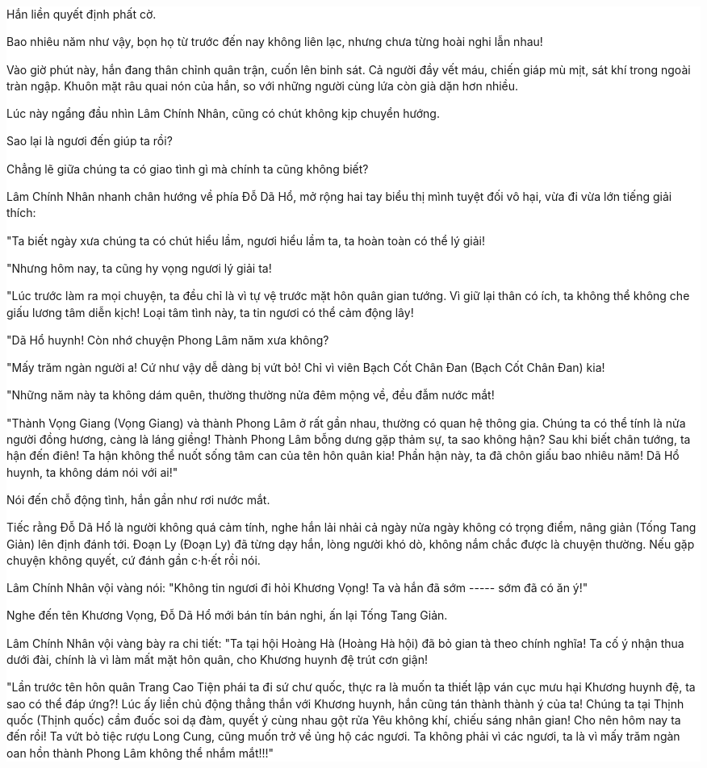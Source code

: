 Hắn liền quyết định phất cờ.

Bao nhiêu năm như vậy, bọn họ từ trước đến nay không liên lạc, nhưng chưa từng hoài nghi lẫn nhau!

Vào giờ phút này, hắn đang thân chỉnh quân trận, cuốn lên binh sát. Cả người đầy vết máu, chiến giáp mù mịt, sát khí trong ngoài tràn ngập. Khuôn mặt râu quai nón của hắn, so với những người cùng lứa còn già dặn hơn nhiều.

Lúc này ngẩng đầu nhìn Lâm Chính Nhân, cũng có chút không kịp chuyển hướng.

Sao lại là ngươi đến giúp ta rồi?

Chẳng lẽ giữa chúng ta có giao tình gì mà chính ta cũng không biết?

Lâm Chính Nhân nhanh chân hướng về phía Đỗ Dã Hổ, mở rộng hai tay biểu thị mình tuyệt đối vô hại, vừa đi vừa lớn tiếng giải thích:

"Ta biết ngày xưa chúng ta có chút hiểu lầm, ngươi hiểu lầm ta, ta hoàn toàn có thể lý giải!

"Nhưng hôm nay, ta cũng hy vọng ngươi lý giải ta!

"Lúc trước làm ra mọi chuyện, ta đều chỉ là vì tự vệ trước mặt hôn quân gian tướng. Vì giữ lại thân có ích, ta không thể không che giấu lương tâm diễn kịch! Loại tâm tình này, ta tin ngươi có thể cảm động lây!

"Dã Hổ huynh! Còn nhớ chuyện Phong Lâm năm xưa không?

"Mấy trăm ngàn người a! Cứ như vậy dễ dàng bị vứt bỏ! Chỉ vì viên Bạch Cốt Chân Đan (Bạch Cốt Chân Đan) kia!

"Những năm này ta không dám quên, thường thường nửa đêm mộng về, đều đẫm nước mắt!

"Thành Vọng Giang (Vọng Giang) và thành Phong Lâm ở rất gần nhau, thường có quan hệ thông gia. Chúng ta có thể tính là nửa người đồng hương, càng là láng giềng! Thành Phong Lâm bỗng dưng gặp thảm sự, ta sao không hận? Sau khi biết chân tướng, ta hận đến điên! Ta hận không thể nuốt sống tâm can của tên hôn quân kia! Phần hận này, ta đã chôn giấu bao nhiêu năm! Dã Hổ huynh, ta không dám nói với ai!"

Nói đến chỗ động tình, hắn gần như rơi nước mắt.

Tiếc rằng Đỗ Dã Hổ là người không quá cảm tính, nghe hắn lải nhải cả ngày nửa ngày không có trọng điểm, nâng giản (Tống Tang Giản) lên định đánh tới. Đoạn Ly (Đoạn Ly) đã từng dạy hắn, lòng người khó dò, không nắm chắc được là chuyện thường. Nếu gặp chuyện không quyết, cứ đánh gần c·h·ết rồi nói.

Lâm Chính Nhân vội vàng nói: "Không tin ngươi đi hỏi Khương Vọng! Ta và hắn đã sớm ----- sớm đã có ăn ý!"

Nghe đến tên Khương Vọng, Đỗ Dã Hổ mới bán tín bán nghi, ấn lại Tống Tang Giản.

Lâm Chính Nhân vội vàng bày ra chi tiết: "Ta tại hội Hoàng Hà (Hoàng Hà hội) đã bỏ gian tà theo chính nghĩa! Ta cố ý nhận thua dưới đài, chính là vì làm mất mặt hôn quân, cho Khương huynh đệ trút cơn giận!

"Lần trước tên hôn quân Trang Cao Tiện phái ta đi sứ chư quốc, thực ra là muốn ta thiết lập ván cục mưu hại Khương huynh đệ, ta sao có thể đáp ứng?! Lúc ấy liền chủ động thẳng thắn với Khương huynh, hắn cũng tán thành thành ý của ta! Chúng ta tại Thịnh quốc (Thịnh quốc) cầm đuốc soi dạ đàm, quyết ý cùng nhau gột rửa Yêu không khí, chiếu sáng nhân gian! Cho nên hôm nay ta đến rồi! Ta vứt bỏ tiệc rượu Long Cung, cũng muốn trở về ủng hộ các ngươi. Ta không phải vì các ngươi, ta là vì mấy trăm ngàn oan hồn thành Phong Lâm không thể nhắm mắt!!!"

